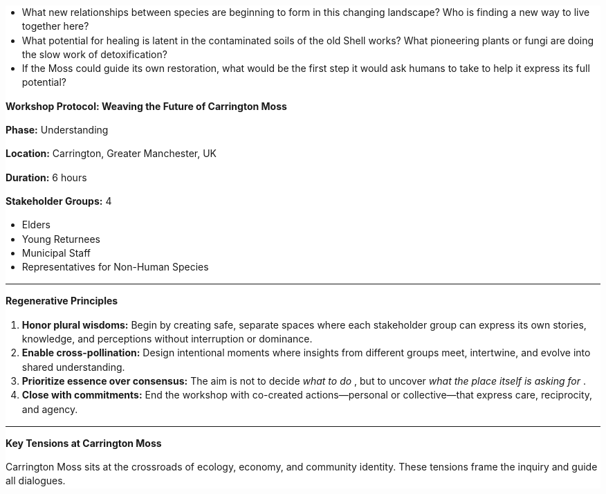 * What new
  relationships between species are beginning to form in this changing
  landscape? Who is finding a new way to live together here?
* What potential for
  healing is latent in the contaminated soils of the old Shell works? What
  pioneering plants or fungi are doing the slow work of detoxification?
* If the Moss could
  guide its own restoration, what would be the first step it would ask
  humans to take to help it express its full potential?

**Workshop
Protocol: Weaving the Future of Carrington Moss**

**Phase:**
Understanding

**Location:** Carrington, Greater Manchester, UK

**Duration:** 6 hours

**Stakeholder Groups:** 4

* Elders
* Young Returnees
* Municipal Staff
* Representatives
  for Non-Human Species

---

**Regenerative
Principles**

1. **Honor plural
   wisdoms:** Begin by creating
   safe, separate spaces where each stakeholder group can express its own
   stories, knowledge, and perceptions without interruption or dominance.
2. **Enable
   cross-pollination:** Design
   intentional moments where insights from different groups meet, intertwine,
   and evolve into shared understanding.
3. **Prioritize essence
   over consensus:** The aim is not to
   decide  *what to do* , but to uncover  *what the place itself is
   asking for* .
4. **Close with
   commitments:** End the workshop
   with co-created actions—personal or collective—that express care,
   reciprocity, and agency.

---

**Key
Tensions at Carrington Moss**

Carrington
Moss sits at the crossroads of ecology, economy, and community identity. These
tensions frame the inquiry and guide all dialogues.
